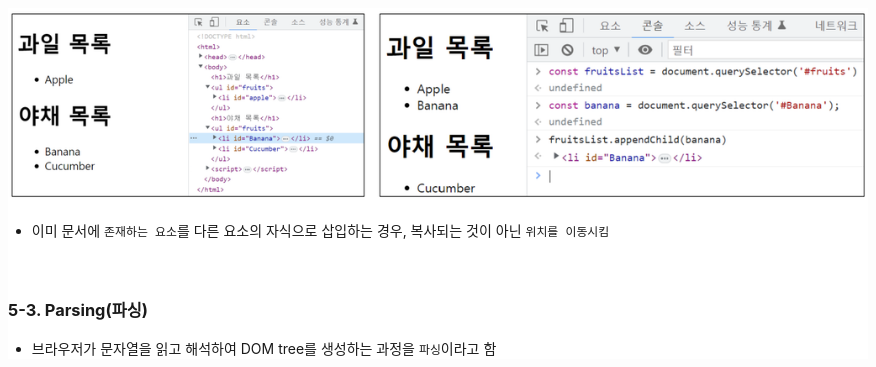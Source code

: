 ![appendChild](JS_DOM_appendChild.png)

- 이미 문서에 `존재하는 요소`를 다른 요소의 자식으로 삽입하는 경우, 복사되는 것이 아닌 `위치를 이동시킴`

<br>

### 5-3. Parsing(파싱)

- 브라우저가 문자열을 읽고 해석하여 DOM tree를 생성하는 과정을 `파싱`이라고 함

[//]: # (---)

[//]: # ()

[//]: # (## Source)

[//]: # ()

[//]: # (- [<>]&#40;<>&#41;)

